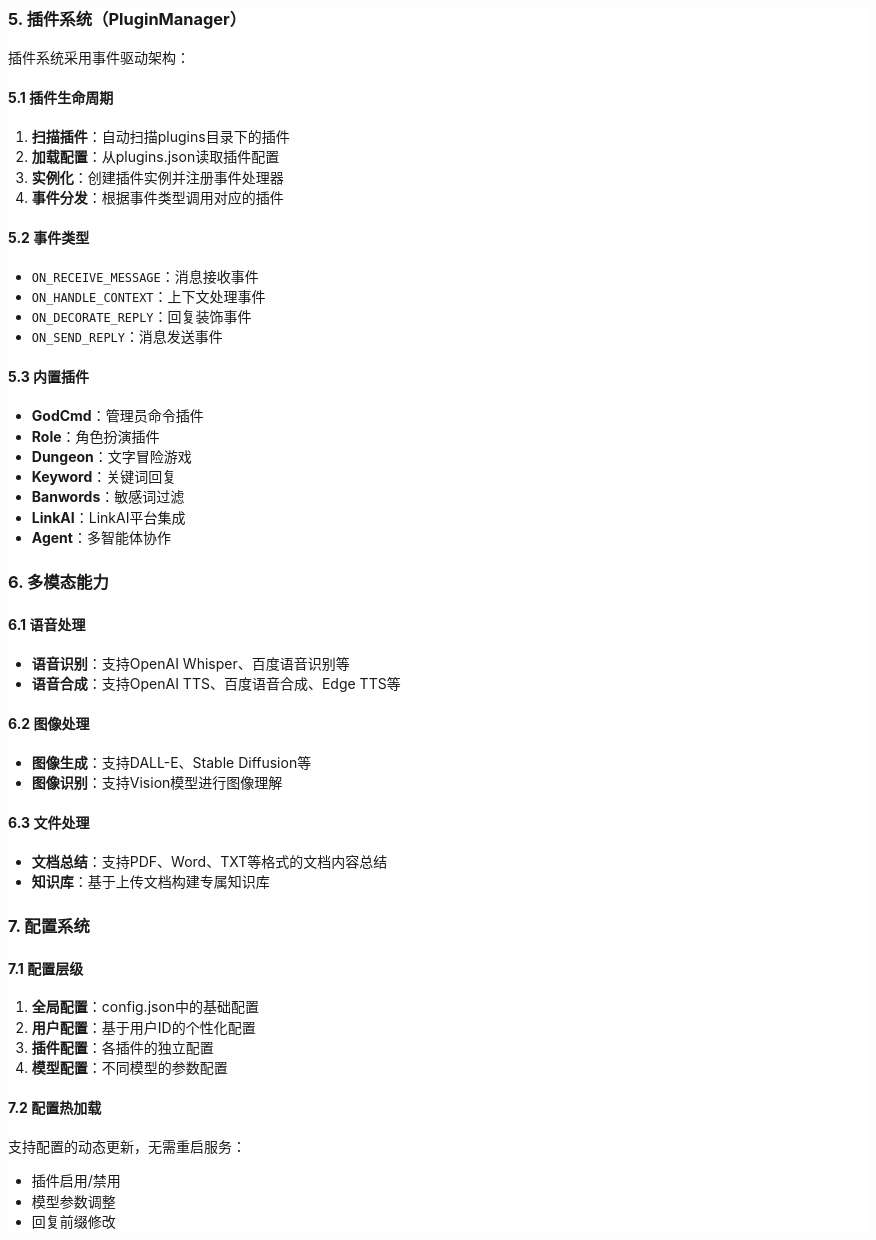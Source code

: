 ### 5. 插件系统（PluginManager）

插件系统采用事件驱动架构：

#### 5.1 插件生命周期
1. **扫描插件**：自动扫描plugins目录下的插件
2. **加载配置**：从plugins.json读取插件配置
3. **实例化**：创建插件实例并注册事件处理器
4. **事件分发**：根据事件类型调用对应的插件

#### 5.2 事件类型
- `ON_RECEIVE_MESSAGE`：消息接收事件
- `ON_HANDLE_CONTEXT`：上下文处理事件
- `ON_DECORATE_REPLY`：回复装饰事件
- `ON_SEND_REPLY`：消息发送事件

#### 5.3 内置插件
- **GodCmd**：管理员命令插件
- **Role**：角色扮演插件
- **Dungeon**：文字冒险游戏
- **Keyword**：关键词回复
- **Banwords**：敏感词过滤
- **LinkAI**：LinkAI平台集成
- **Agent**：多智能体协作

### 6. 多模态能力

#### 6.1 语音处理
- **语音识别**：支持OpenAI Whisper、百度语音识别等
- **语音合成**：支持OpenAI TTS、百度语音合成、Edge TTS等

#### 6.2 图像处理
- **图像生成**：支持DALL-E、Stable Diffusion等
- **图像识别**：支持Vision模型进行图像理解

#### 6.3 文件处理
- **文档总结**：支持PDF、Word、TXT等格式的文档内容总结
- **知识库**：基于上传文档构建专属知识库

### 7. 配置系统

#### 7.1 配置层级
1. **全局配置**：config.json中的基础配置
2. **用户配置**：基于用户ID的个性化配置
3. **插件配置**：各插件的独立配置
4. **模型配置**：不同模型的参数配置

#### 7.2 配置热加载
支持配置的动态更新，无需重启服务：
- 插件启用/禁用
- 模型参数调整
- 回复前缀修改
